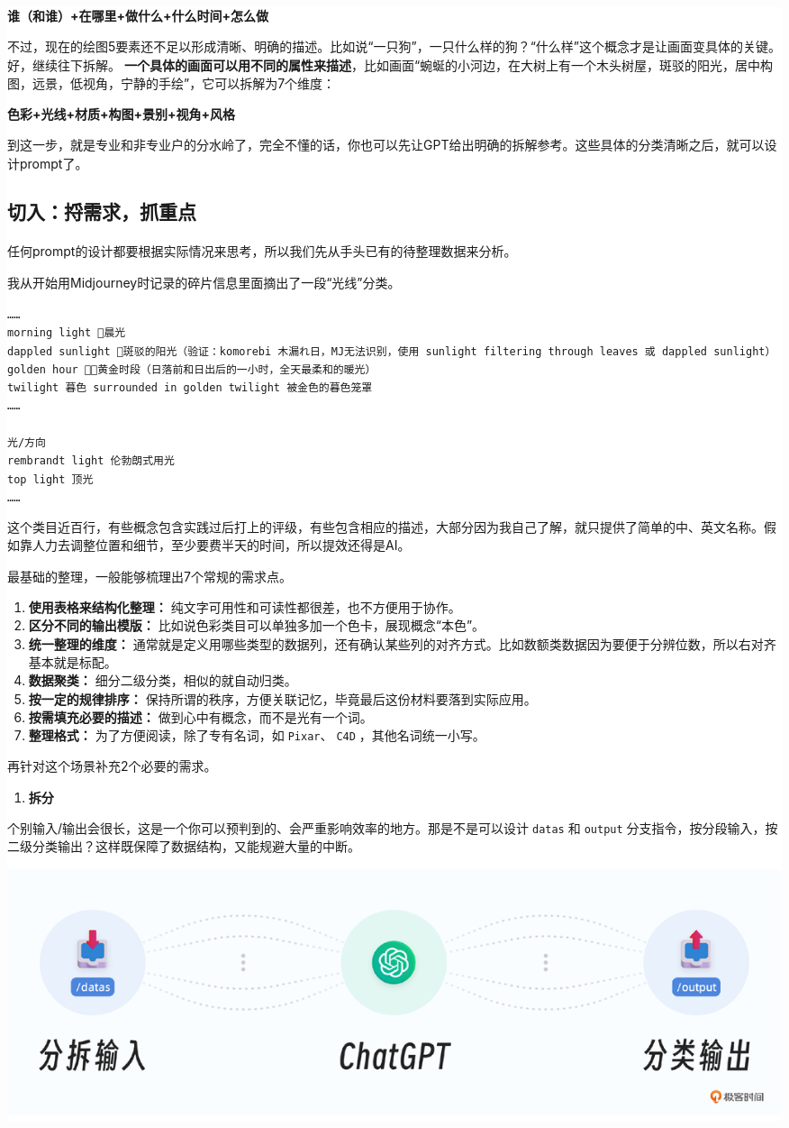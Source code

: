 **谁（和谁）+在哪里+做什么+什么时间+怎么做**

不过，现在的绘图5要素还不足以形成清晰、明确的描述。比如说“一只狗”，一只什么样的狗？“什么样”这个概念才是让画面变具体的关键。好，继续往下拆解。 **一个具体的画面可以用不同的属性来描述**，比如画面“蜿蜒的小河边，在大树上有一个木头树屋，斑驳的阳光，居中构图，远景，低视角，宁静的手绘”，它可以拆解为7个维度：

**色彩+光线+材质+构图+景别+视角+风格**

到这一步，就是专业和非专业户的分水岭了，完全不懂的话，你也可以先让GPT给出明确的拆解参考。这些具体的分类清晰之后，就可以设计prompt了。

## 切入：捋需求，抓重点

任何prompt的设计都要根据实际情况来思考，所以我们先从手头已有的待整理数据来分析。

我从开始用Midjourney时记录的碎片信息里面摘出了一段“光线”分类。

```markdown
……
morning light 🌟晨光
dappled sunlight 🌟斑驳的阳光（验证：komorebi 木漏れ日，MJ无法识别，使用 sunlight filtering through leaves 或 dappled sunlight）
golden hour 🌟🌟黄金时段（日落前和日出后的一小时，全天最柔和的暖光）
twilight 暮色 surrounded in golden twilight 被金色的暮色笼罩
……

光/方向
rembrandt light 伦勃朗式用光
top light 顶光
……

```

这个类目近百行，有些概念包含实践过后打上的评级，有些包含相应的描述，大部分因为我自己了解，就只提供了简单的中、英文名称。假如靠人力去调整位置和细节，至少要费半天的时间，所以提效还得是AI。

最基础的整理，一般能够梳理出7个常规的需求点。

1. **使用表格来结构化整理：** 纯文字可用性和可读性都很差，也不方便用于协作。
2. **区分不同的输出模版：** 比如说色彩类目可以单独多加一个色卡，展现概念“本色”。
3. **统一整理的维度：** 通常就是定义用哪些类型的数据列，还有确认某些列的对齐方式。比如数额类数据因为要便于分辨位数，所以右对齐基本就是标配。
4. **数据聚类：** 细分二级分类，相似的就自动归类。
5. **按一定的规律排序：** 保持所谓的秩序，方便关联记忆，毕竟最后这份材料要落到实际应用。
6. **按需填充必要的描述：** 做到心中有概念，而不是光有一个词。
7. **整理格式：** 为了方便阅读，除了专有名词，如 `Pixar`、 `C4D` ，其他名词统一小写。

再针对这个场景补充2个必要的需求。

1. **拆分**

个别输入/输出会很长，这是一个你可以预判到的、会严重影响效率的地方。那是不是可以设计 `datas` 和 `output` 分支指令，按分段输入，按二级分类输出？这样既保障了数据结构，又能规避大量的中断。

![图片](images/671109/fe5d4d8a5f414122dde0af5d7922f613.png)
